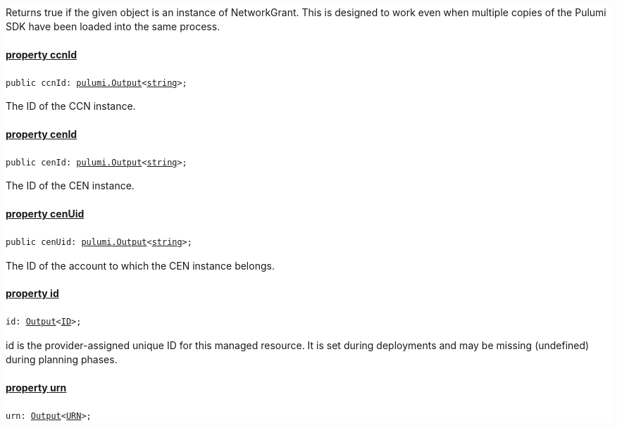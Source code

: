 
Returns true if the given object is an instance of NetworkGrant.  This is designed to work even
when multiple copies of the Pulumi SDK have been loaded into the same process.

<h4 class="pdoc-member-header" id="NetworkGrant-ccnId">
<a class="pdoc-child-name" href="https://github.com/pulumi/pulumi-alicloud/blob/9bf724a8fef8677d7c47e5f29f09142cc7bab229/sdk/nodejs/cloudconnect/networkGrant.ts#L71">property <b>ccnId</b></a>
</h4>

<pre class="highlight"><code><span class='kd'>public </span>ccnId: <a href='/docs/reference/pkg/nodejs/pulumi/pulumi/#Output'>pulumi.Output</a>&lt;<span class='kd'><a href='https://developer.mozilla.org/en-US/docs/Web/JavaScript/Reference/Global_Objects/String'>string</a></span>&gt;;</code></pre>

The ID of the CCN instance.

<h4 class="pdoc-member-header" id="NetworkGrant-cenId">
<a class="pdoc-child-name" href="https://github.com/pulumi/pulumi-alicloud/blob/9bf724a8fef8677d7c47e5f29f09142cc7bab229/sdk/nodejs/cloudconnect/networkGrant.ts#L75">property <b>cenId</b></a>
</h4>

<pre class="highlight"><code><span class='kd'>public </span>cenId: <a href='/docs/reference/pkg/nodejs/pulumi/pulumi/#Output'>pulumi.Output</a>&lt;<span class='kd'><a href='https://developer.mozilla.org/en-US/docs/Web/JavaScript/Reference/Global_Objects/String'>string</a></span>&gt;;</code></pre>

The ID of the CEN instance.

<h4 class="pdoc-member-header" id="NetworkGrant-cenUid">
<a class="pdoc-child-name" href="https://github.com/pulumi/pulumi-alicloud/blob/9bf724a8fef8677d7c47e5f29f09142cc7bab229/sdk/nodejs/cloudconnect/networkGrant.ts#L79">property <b>cenUid</b></a>
</h4>

<pre class="highlight"><code><span class='kd'>public </span>cenUid: <a href='/docs/reference/pkg/nodejs/pulumi/pulumi/#Output'>pulumi.Output</a>&lt;<span class='kd'><a href='https://developer.mozilla.org/en-US/docs/Web/JavaScript/Reference/Global_Objects/String'>string</a></span>&gt;;</code></pre>

The ID of the account to which the CEN instance belongs.

<h4 class="pdoc-member-header" id="NetworkGrant-id">
<a class="pdoc-child-name" href="https://github.com/pulumi/pulumi-alicloud/blob/9bf724a8fef8677d7c47e5f29f09142cc7bab229/sdk/nodejs/cloudconnect/networkGrant.ts#L41">property <b>id</b></a>
</h4>

<pre class="highlight"><code><span class='kd'></span>id: <a href='/docs/reference/pkg/nodejs/pulumi/pulumi/#Output'>Output</a>&lt;<a href='/docs/reference/pkg/nodejs/pulumi/pulumi/#ID'>ID</a>&gt;;</code></pre>

id is the provider-assigned unique ID for this managed resource.  It is set during
deployments and may be missing (undefined) during planning phases.

<h4 class="pdoc-member-header" id="NetworkGrant-urn">
<a class="pdoc-child-name" href="https://github.com/pulumi/pulumi-alicloud/blob/9bf724a8fef8677d7c47e5f29f09142cc7bab229/sdk/nodejs/cloudconnect/networkGrant.ts#L41">property <b>urn</b></a>
</h4>

<pre class="highlight"><code><span class='kd'></span>urn: <a href='/docs/reference/pkg/nodejs/pulumi/pulumi/#Output'>Output</a>&lt;<a href='/docs/reference/pkg/nodejs/pulumi/pulumi/#URN'>URN</a>&gt;;</code></pre>
